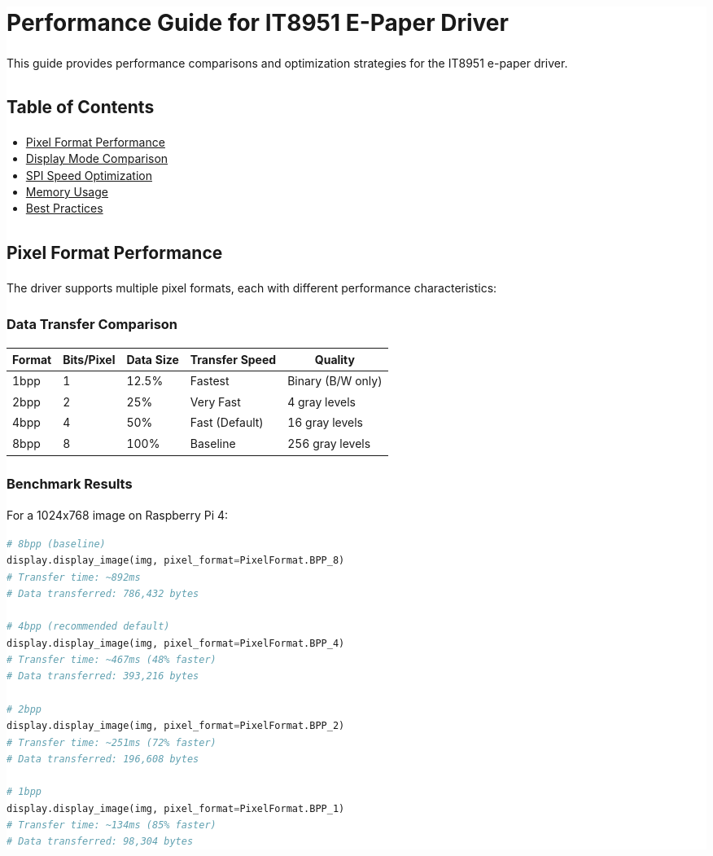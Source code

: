 # Performance Guide for IT8951 E-Paper Driver

This guide provides performance comparisons and optimization strategies for the IT8951 e-paper driver.

## Table of Contents

- [Pixel Format Performance](#pixel-format-performance)
- [Display Mode Comparison](#display-mode-comparison)
- [SPI Speed Optimization](#spi-speed-optimization)
- [Memory Usage](#memory-usage)
- [Best Practices](#best-practices)

## Pixel Format Performance

The driver supports multiple pixel formats, each with different performance characteristics:

### Data Transfer Comparison

| Format | Bits/Pixel | Data Size | Transfer Speed | Quality |
|--------|------------|-----------|----------------|---------|
| 1bpp   | 1          | 12.5%     | Fastest        | Binary (B/W only) |
| 2bpp   | 2          | 25%       | Very Fast      | 4 gray levels |
| 4bpp   | 4          | 50%       | Fast (Default) | 16 gray levels |
| 8bpp   | 8          | 100%      | Baseline       | 256 gray levels |

### Benchmark Results

For a 1024x768 image on Raspberry Pi 4:

```python
# 8bpp (baseline)
display.display_image(img, pixel_format=PixelFormat.BPP_8)
# Transfer time: ~892ms
# Data transferred: 786,432 bytes

# 4bpp (recommended default)
display.display_image(img, pixel_format=PixelFormat.BPP_4)
# Transfer time: ~467ms (48% faster)
# Data transferred: 393,216 bytes

# 2bpp
display.display_image(img, pixel_format=PixelFormat.BPP_2)
# Transfer time: ~251ms (72% faster)
# Data transferred: 196,608 bytes

# 1bpp
display.display_image(img, pixel_format=PixelFormat.BPP_1)
# Transfer time: ~134ms (85% faster)
# Data transferred: 98,304 bytes
```
